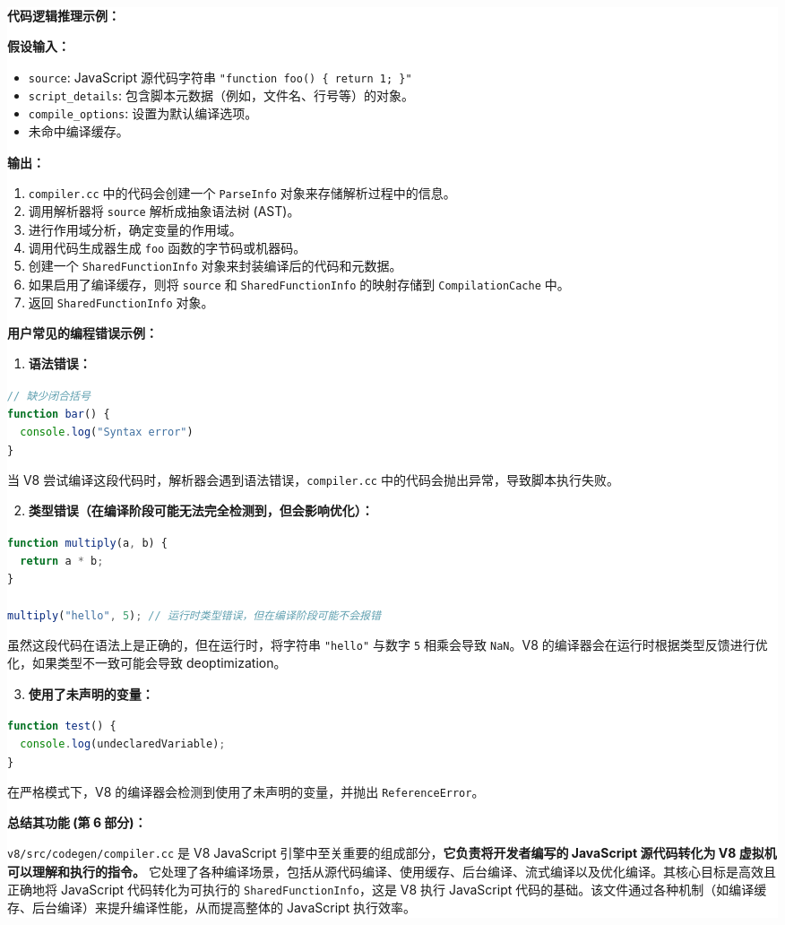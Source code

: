 **代码逻辑推理示例：**

**假设输入：**

* `source`: JavaScript 源代码字符串 `"function foo() { return 1; }"`
* `script_details`:  包含脚本元数据（例如，文件名、行号等）的对象。
* `compile_options`:  设置为默认编译选项。
* 未命中编译缓存。

**输出：**

1. `compiler.cc` 中的代码会创建一个 `ParseInfo` 对象来存储解析过程中的信息。
2. 调用解析器将 `source` 解析成抽象语法树 (AST)。
3. 进行作用域分析，确定变量的作用域。
4. 调用代码生成器生成 `foo` 函数的字节码或机器码。
5. 创建一个 `SharedFunctionInfo` 对象来封装编译后的代码和元数据。
6. 如果启用了编译缓存，则将 `source` 和 `SharedFunctionInfo` 的映射存储到 `CompilationCache` 中。
7. 返回 `SharedFunctionInfo` 对象。

**用户常见的编程错误示例：**

1. **语法错误：**

```javascript
// 缺少闭合括号
function bar() {
  console.log("Syntax error")
}
```

当 V8 尝试编译这段代码时，解析器会遇到语法错误，`compiler.cc` 中的代码会抛出异常，导致脚本执行失败。

2. **类型错误（在编译阶段可能无法完全检测到，但会影响优化）：**

```javascript
function multiply(a, b) {
  return a * b;
}

multiply("hello", 5); // 运行时类型错误，但在编译阶段可能不会报错
```

虽然这段代码在语法上是正确的，但在运行时，将字符串 `"hello"` 与数字 `5` 相乘会导致 `NaN`。V8 的编译器会在运行时根据类型反馈进行优化，如果类型不一致可能会导致 deoptimization。

3. **使用了未声明的变量：**

```javascript
function test() {
  console.log(undeclaredVariable);
}
```

在严格模式下，V8 的编译器会检测到使用了未声明的变量，并抛出 `ReferenceError`。

**总结其功能 (第 6 部分)：**

`v8/src/codegen/compiler.cc` 是 V8 JavaScript 引擎中至关重要的组成部分，**它负责将开发者编写的 JavaScript 源代码转化为 V8 虚拟机可以理解和执行的指令。**  它处理了各种编译场景，包括从源代码编译、使用缓存、后台编译、流式编译以及优化编译。其核心目标是高效且正确地将 JavaScript 代码转化为可执行的 `SharedFunctionInfo`，这是 V8 执行 JavaScript 代码的基础。该文件通过各种机制（如编译缓存、后台编译）来提升编译性能，从而提高整体的 JavaScript 执行效率。
